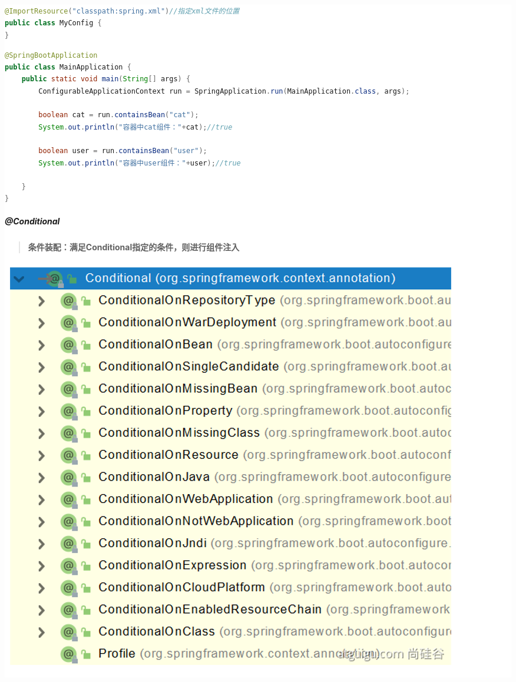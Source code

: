 ```java
@ImportResource("classpath:spring.xml")//指定xml文件的位置
public class MyConfig {
}

```

```java
@SpringBootApplication
public class MainApplication {
    public static void main(String[] args) {
        ConfigurableApplicationContext run = SpringApplication.run(MainApplication.class, args);

        boolean cat = run.containsBean("cat");
        System.out.println("容器中cat组件："+cat);//true

        boolean user = run.containsBean("user");
        System.out.println("容器中user组件："+user);//true

    }
}
```

##### @Conditional

> **条件装配：满足Conditional指定的条件，则进行组件注入**

![image-20220524154840452](SpringBoot/image-20220524154840452.png)

